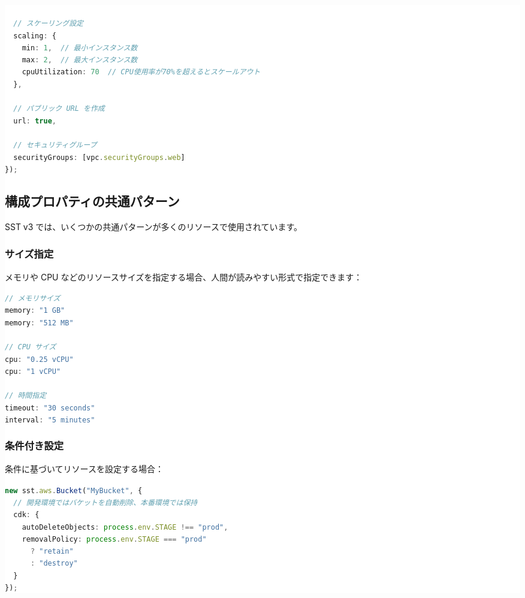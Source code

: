 ```typescript
  
  // スケーリング設定
  scaling: {
    min: 1,  // 最小インスタンス数
    max: 2,  // 最大インスタンス数
    cpuUtilization: 70  // CPU使用率が70%を超えるとスケールアウト
  },
  
  // パブリック URL を作成
  url: true,
  
  // セキュリティグループ
  securityGroups: [vpc.securityGroups.web]
});
```

## 構成プロパティの共通パターン

SST v3 では、いくつかの共通パターンが多くのリソースで使用されています。

### サイズ指定

メモリや CPU などのリソースサイズを指定する場合、人間が読みやすい形式で指定できます：

```typescript
// メモリサイズ
memory: "1 GB"
memory: "512 MB"

// CPU サイズ
cpu: "0.25 vCPU" 
cpu: "1 vCPU"

// 時間指定
timeout: "30 seconds"
interval: "5 minutes"
```

### 条件付き設定

条件に基づいてリソースを設定する場合：

```typescript
new sst.aws.Bucket("MyBucket", {
  // 開発環境ではバケットを自動削除、本番環境では保持
  cdk: {
    autoDeleteObjects: process.env.STAGE !== "prod",
    removalPolicy: process.env.STAGE === "prod" 
      ? "retain"
      : "destroy"
  }
});
```
